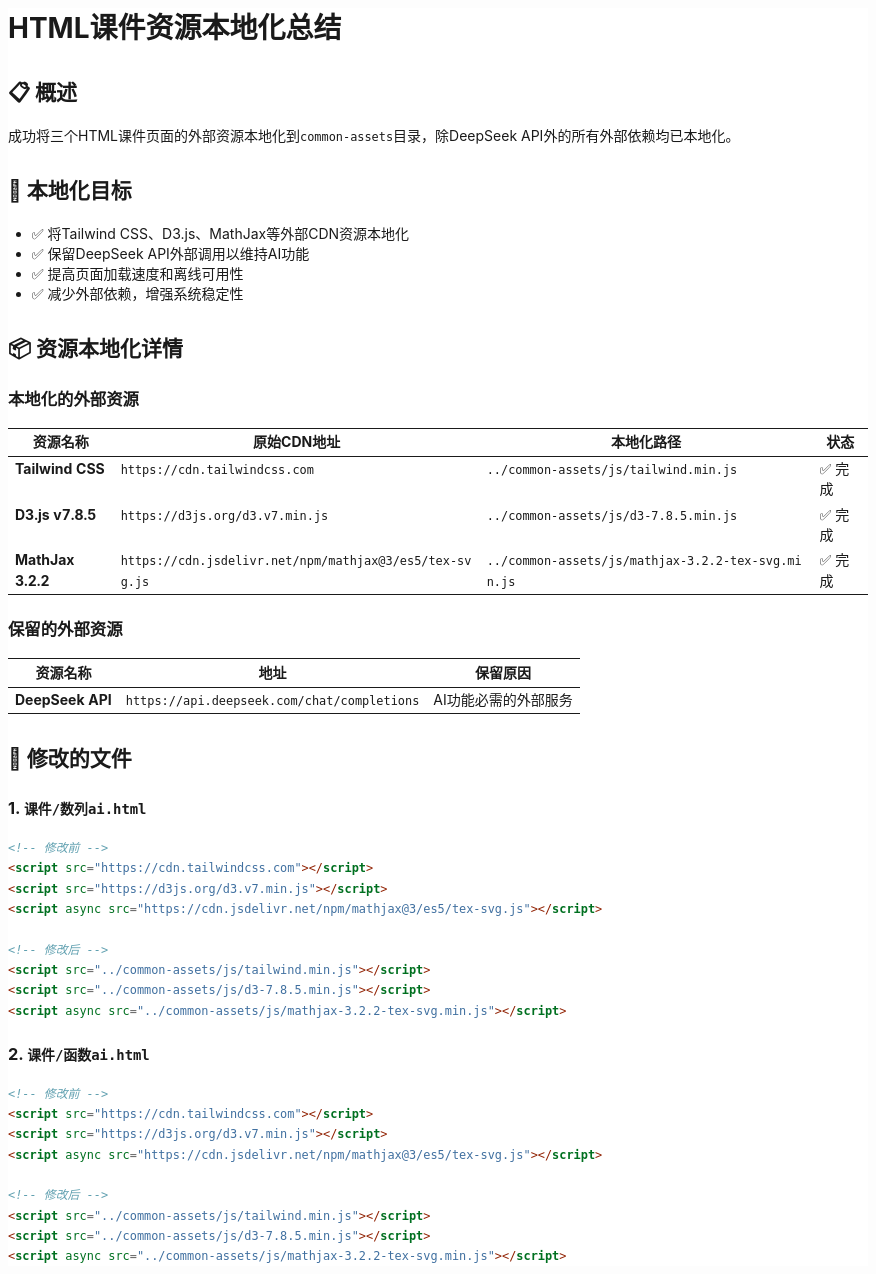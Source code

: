 # HTML课件资源本地化总结

## 📋 概述
成功将三个HTML课件页面的外部资源本地化到`common-assets`目录，除DeepSeek API外的所有外部依赖均已本地化。

## 🎯 本地化目标
- ✅ 将Tailwind CSS、D3.js、MathJax等外部CDN资源本地化
- ✅ 保留DeepSeek API外部调用以维持AI功能
- ✅ 提高页面加载速度和离线可用性
- ✅ 减少外部依赖，增强系统稳定性

## 📦 资源本地化详情

### 本地化的外部资源

| 资源名称 | 原始CDN地址 | 本地化路径 | 状态 |
|---------|------------|-----------|------|
| **Tailwind CSS** | `https://cdn.tailwindcss.com` | `../common-assets/js/tailwind.min.js` | ✅ 完成 |
| **D3.js v7.8.5** | `https://d3js.org/d3.v7.min.js` | `../common-assets/js/d3-7.8.5.min.js` | ✅ 完成 |
| **MathJax 3.2.2** | `https://cdn.jsdelivr.net/npm/mathjax@3/es5/tex-svg.js` | `../common-assets/js/mathjax-3.2.2-tex-svg.min.js` | ✅ 完成 |

### 保留的外部资源

| 资源名称 | 地址 | 保留原因 |
|---------|------|---------|
| **DeepSeek API** | `https://api.deepseek.com/chat/completions` | AI功能必需的外部服务 |

## 📁 修改的文件

### 1. `课件/数列ai.html`
```html
<!-- 修改前 -->
<script src="https://cdn.tailwindcss.com"></script>
<script src="https://d3js.org/d3.v7.min.js"></script>
<script async src="https://cdn.jsdelivr.net/npm/mathjax@3/es5/tex-svg.js"></script>

<!-- 修改后 -->
<script src="../common-assets/js/tailwind.min.js"></script>
<script src="../common-assets/js/d3-7.8.5.min.js"></script>
<script async src="../common-assets/js/mathjax-3.2.2-tex-svg.min.js"></script>
```

### 2. `课件/函数ai.html`
```html
<!-- 修改前 -->
<script src="https://cdn.tailwindcss.com"></script>
<script src="https://d3js.org/d3.v7.min.js"></script>
<script async src="https://cdn.jsdelivr.net/npm/mathjax@3/es5/tex-svg.js"></script>

<!-- 修改后 -->
<script src="../common-assets/js/tailwind.min.js"></script>
<script src="../common-assets/js/d3-7.8.5.min.js"></script>
<script async src="../common-assets/js/mathjax-3.2.2-tex-svg.min.js"></script>
```
